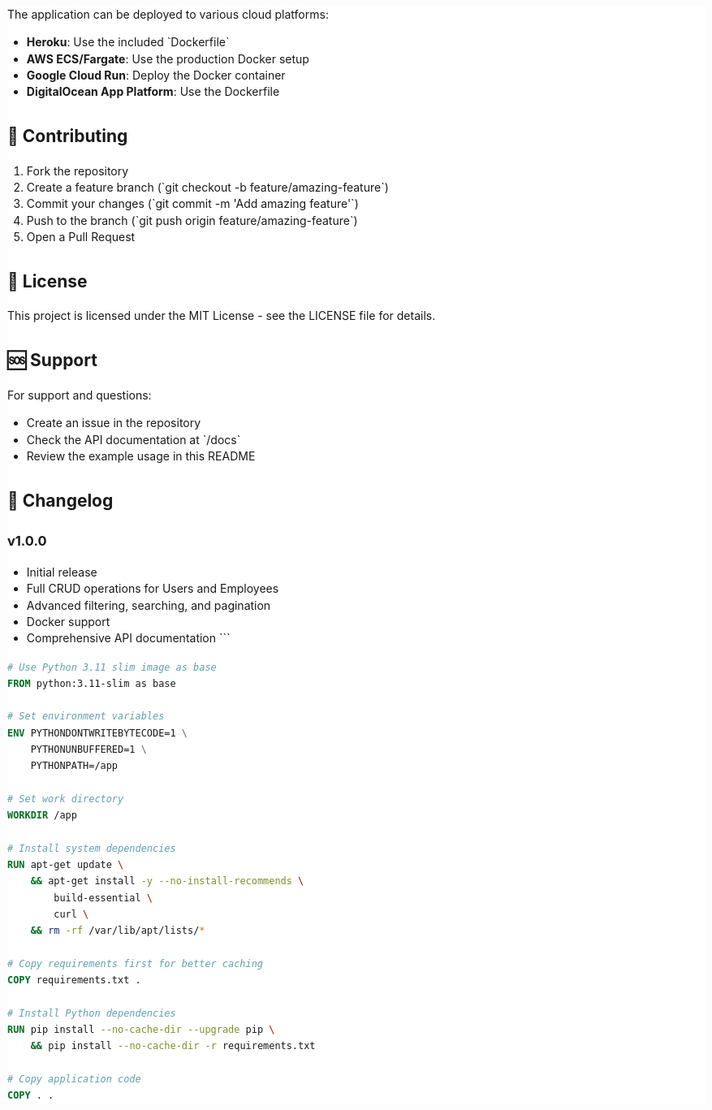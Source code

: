 The application can be deployed to various cloud platforms:
- **Heroku**: Use the included \`Dockerfile\`
- **AWS ECS/Fargate**: Use the production Docker setup
- **Google Cloud Run**: Deploy the Docker container
- **DigitalOcean App Platform**: Use the Dockerfile

## 🤝 Contributing

1. Fork the repository
2. Create a feature branch (\`git checkout -b feature/amazing-feature\`)
3. Commit your changes (\`git commit -m 'Add amazing feature'\`)
4. Push to the branch (\`git push origin feature/amazing-feature\`)
5. Open a Pull Request

## 📄 License

This project is licensed under the MIT License - see the LICENSE file for details.

## 🆘 Support

For support and questions:
- Create an issue in the repository
- Check the API documentation at \`/docs\`
- Review the example usage in this README

## 🔄 Changelog

### v1.0.0
- Initial release
- Full CRUD operations for Users and Employees
- Advanced filtering, searching, and pagination
- Docker support
- Comprehensive API documentation
\`\`\`

```dockerfile file="Dockerfile"
# Use Python 3.11 slim image as base
FROM python:3.11-slim as base

# Set environment variables
ENV PYTHONDONTWRITEBYTECODE=1 \
    PYTHONUNBUFFERED=1 \
    PYTHONPATH=/app

# Set work directory
WORKDIR /app

# Install system dependencies
RUN apt-get update \
    && apt-get install -y --no-install-recommends \
        build-essential \
        curl \
    && rm -rf /var/lib/apt/lists/*

# Copy requirements first for better caching
COPY requirements.txt .

# Install Python dependencies
RUN pip install --no-cache-dir --upgrade pip \
    && pip install --no-cache-dir -r requirements.txt

# Copy application code
COPY . .
```